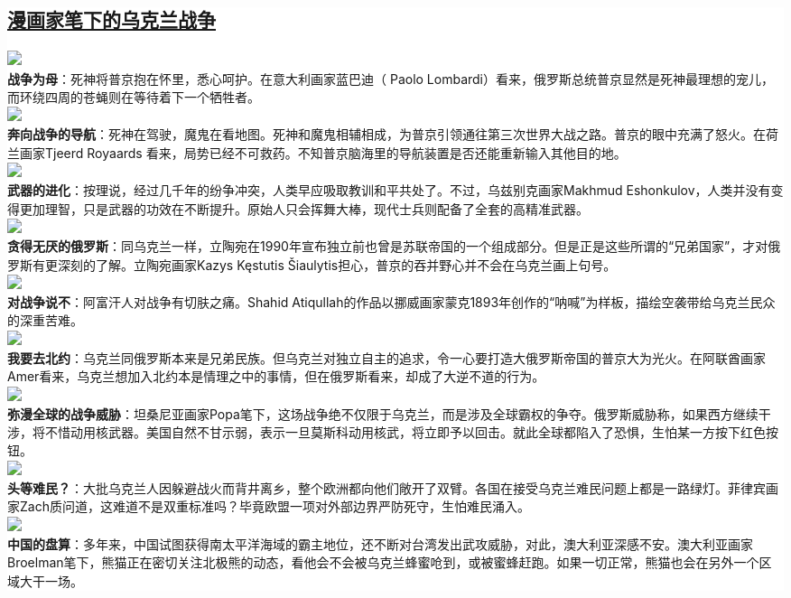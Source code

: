 
[漫画家笔下的乌克兰战争](https://www.dw.com/zh/%E6%BC%AB%E7%94%BB%E5%AE%B6%E7%AC%94%E4%B8%8B%E7%9A%84%E4%B9%8C%E5%85%8B%E5%85%B0%E6%88%98%E4%BA%89/a-61905733)
------

<div><img src="https://images.weserv.nl/?url=static.dw.com/image/61871210_303.jpg" width="100%"><br><b>战争为母</b>：死神将普京抱在怀里，悉心呵护。在意大利画家蓝巴迪（ Paolo Lombardi）看来，俄罗斯总统普京显然是死神最理想的宠儿，而环绕四周的苍蝇则在等待着下一个牺牲者。</div><div><img src="https://images.weserv.nl/?url=static.dw.com/image/61871190_303.jpg" width="100%"><br><b>奔向战争的导航</b>：死神在驾驶，魔鬼在看地图。死神和魔鬼相辅相成，为普京引领通往第三次世界大战之路。普京的眼中充满了怒火。在荷兰画家Tjeerd Royaards 看来，局势已经不可救药。不知普京脑海里的导航装置是否还能重新输入其他目的地。</div><div><img src="https://images.weserv.nl/?url=static.dw.com/image/61871069_303.jpg" width="100%"><br><b>武器的进化</b>：按理说，经过几千年的纷争冲突，人类早应吸取教训和平共处了。不过，乌兹别克画家Makhmud Eshonkulov，人类并没有变得更加理智，只是武器的功效在不断提升。原始人只会挥舞大棒，现代士兵则配备了全套的高精准武器。</div><div><img src="https://images.weserv.nl/?url=static.dw.com/image/61871150_303.jpg" width="100%"><br><b>贪得无厌的俄罗斯</b>：同乌克兰一样，立陶宛在1990年宣布独立前也曾是苏联帝国的一个组成部分。但是正是这些所谓的“兄弟国家”，才对俄罗斯有更深刻的了解。立陶宛画家Kazys Kęstutis Šiaulytis担心，普京的吞并野心并不会在乌克兰画上句号。</div><div><img src="https://images.weserv.nl/?url=static.dw.com/image/61871049_303.jpg" width="100%"><br><b>对战争说不</b>：阿富汗人对战争有切肤之痛。Shahid Atiqullah的作品以挪威画家蒙克1893年创作的“呐喊”为样板，描绘空袭带给乌克兰民众的深重苦难。</div><div><img src="https://images.weserv.nl/?url=static.dw.com/image/61870958_303.jpg" width="100%"><br><b>我要去北约</b>：乌克兰同俄罗斯本来是兄弟民族。但乌克兰对独立自主的追求，令一心要打造大俄罗斯帝国的普京大为光火。在阿联酋画家Amer看来，乌克兰想加入北约本是情理之中的事情，但在俄罗斯看来，却成了大逆不道的行为。</div><div><img src="https://images.weserv.nl/?url=static.dw.com/image/61870999_303.jpg" width="100%"><br><b>弥漫全球的战争威胁</b>：坦桑尼亚画家Popa笔下，这场战争绝不仅限于乌克兰，而是涉及全球霸权的争夺。俄罗斯威胁称，如果西方继续干涉，将不惜动用核武器。美国自然不甘示弱，表示一旦莫斯科动用核武，将立即予以回击。就此全球都陷入了恐惧，生怕某一方按下红色按钮。</div><div><img src="https://images.weserv.nl/?url=static.dw.com/image/61870979_303.jpg" width="100%"><br><b>头等难民？</b>：大批乌克兰人因躲避战火而背井离乡，整个欧洲都向他们敞开了双臂。各国在接受乌克兰难民问题上都是一路绿灯。菲律宾画家Zach质问道，这难道不是双重标准吗？毕竟欧盟一项对外部边界严防死守，生怕难民涌入。</div><div><img src="https://images.weserv.nl/?url=static.dw.com/image/61871089_303.jpg" width="100%"><br><b>中国的盘算</b>：多年来，中国试图获得南太平洋海域的霸主地位，还不断对台湾发出武攻威胁，对此，澳大利亚深感不安。澳大利亚画家 Broelman笔下，熊猫正在密切关注北极熊的动态，看他会不会被乌克兰蜂蜜呛到，或被蜜蜂赶跑。如果一切正常，熊猫也会在另外一个区域大干一场。</div>
